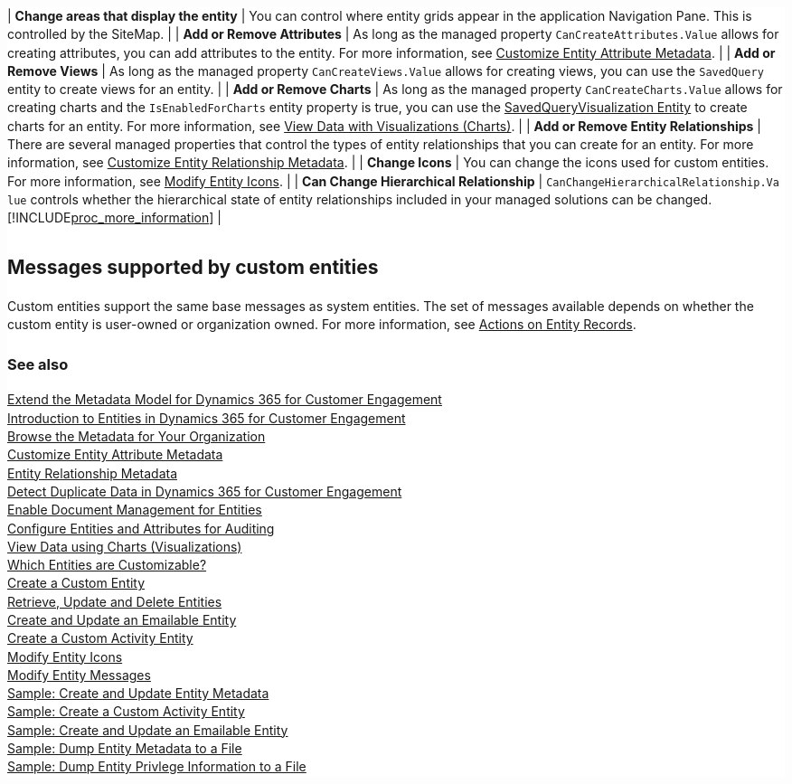 |                        **Change areas that display the entity**                        |                                                                                                                                                  You can control where entity grids appear in the application Navigation Pane. This is controlled by the SiteMap.                                                                                                                                                   |
|                              **Add or Remove Attributes**                              |                                                                                     As long as the managed property `CanCreateAttributes.Value` allows for creating attributes, you can add attributes to the entity. For more information, see [Customize Entity Attribute Metadata](customize-entity-attribute-metadata.md).                                                                                      |
|                                **Add or Remove Views**                                 |                                                                                                                                As long as the managed property `CanCreateViews.Value` allows for creating views, you can use the `SavedQuery` entity to create views for an entity.                                                                                                                                 |
|                                **Add or Remove Charts**                                |              As long as the managed property `CanCreateCharts.Value` allows for creating charts and the `IsEnabledForCharts` entity property is true, you can use the [SavedQueryVisualization Entity](entities/savedqueryvisualization.md) to create charts for an entity. For more information, see [View Data with Visualizations (Charts)](customize-dev/view-data-with-visualizations-charts.md).              |
|                         **Add or Remove Entity Relationships**                         |                                                                                        There are several managed properties that control the types of entity relationships that you can create for an entity. For more information, see [Customize Entity Relationship Metadata](customize-entity-relationship-metadata.md).                                                                                        |
|                                    **Change Icons**                                    |                                                                                                                                             You can change the icons used for custom entities. For more information, see [Modify Entity Icons](modify-icons-entity.md).                                                                                                                                             |
|                        **Can Change Hierarchical Relationship**                        |                                                                                        `CanChangeHierarchicalRelationship.Value` controls whether the hierarchical state of entity relationships included in your managed solutions can be changed. [!INCLUDE[proc_more_information](../includes/proc-more-information.md)]                                                                                         |
  
<a name="BKMK_MessagesForCustomEntites"></a>
 
## Messages supported by custom entities  
 Custom entities support the same base messages as system entities. The set of messages available depends on whether the custom entity is user-owned or organization owned. For more information, see [Actions on Entity Records](introduction-entities.md#ActionsOnEntityRecords).  
  
### See also  
 [Extend the Metadata Model for Dynamics 365 for Customer Engagement](org-service/use-organization-service-metadata.md)   
 [Introduction to Entities in Dynamics 365 for Customer Engagement](introduction-entities.md)   
 [Browse the Metadata for Your Organization](browse-your-metadata.md)   
 [Customize Entity Attribute Metadata](customize-entity-attribute-metadata.md)   
 [Entity Relationship Metadata](customize-entity-relationship-metadata.md)   
 [Detect Duplicate Data in Dynamics 365 for Customer Engagement](detect-duplicate-data-for-developers.md)   
 [Enable Document Management for Entities](integration-dev/enable-document-management-entities.md)   
 [Configure Entities and Attributes for Auditing](configure-entities-attributes-auditing.md)  
 [View Data using Charts (Visualizations)](customize-dev/view-data-with-visualizations-charts.md)   
 [Which Entities are Customizable?](which-entities-are-customizable.md)   
 [Create a Custom Entity](org-service/create-custom-entity.md)   
 [Retrieve, Update and Delete Entities](org-service/retrieve-update-delete-entities.md)   
 [Create and Update an Emailable Entity](org-service/create-update-entity-emailed.md)   
 [Create a Custom Activity Entity](org-service/create-custom-activity-entity.md)   
 [Modify Entity Icons](modify-icons-entity.md)   
 [Modify Entity Messages](modify-messages-entity.md)   
 [Sample: Create and Update Entity Metadata](org-service/sample-create-update-entity-metadata.md)   
 [Sample: Create a Custom Activity Entity](org-service/sample-create-custom-activity-entity.md)   
 [Sample: Create and Update an Emailable Entity](org-service/sample-create-update-emailable-entity.md)   
 [Sample: Dump Entity Metadata to a File](org-service/sample-dump-entity-metadata-file.md)   
 [Sample: Dump Entity Privlege Information to a File](org-service/sample-dump-entity-privilege-information-file.md)
